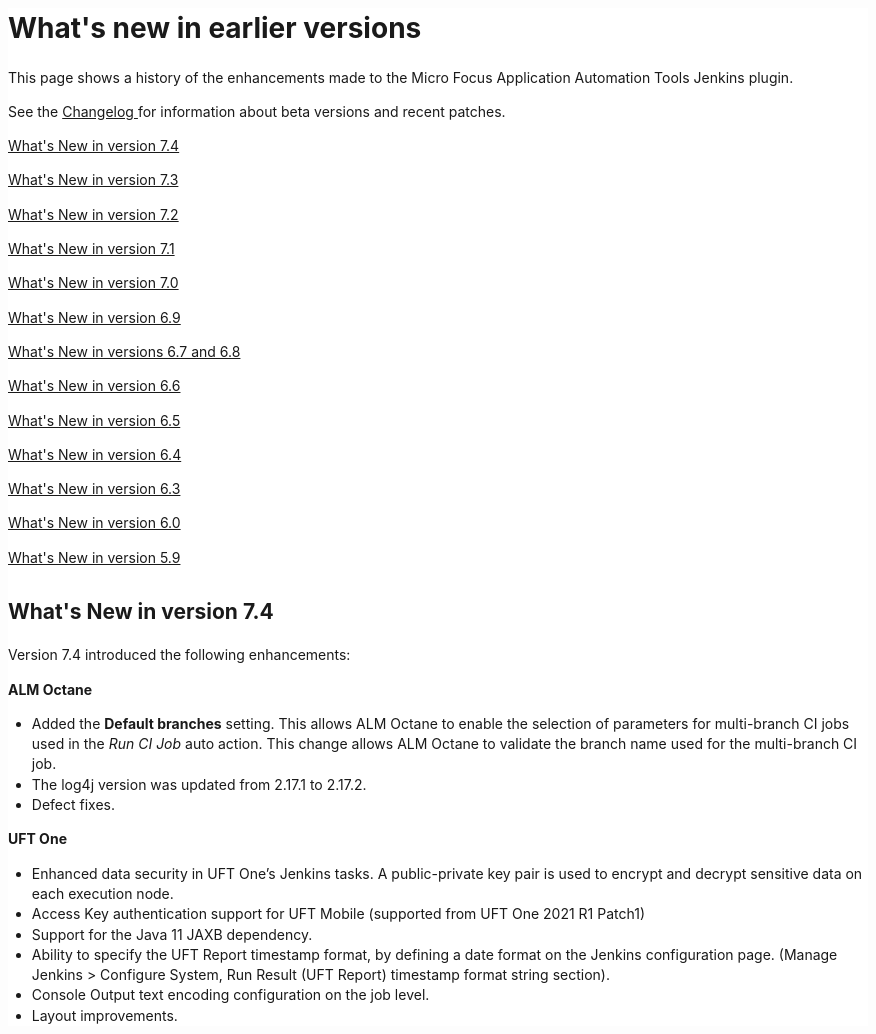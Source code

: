 # What's new in earlier versions


This page shows a history of the enhancements made to the Micro Focus Application Automation Tools Jenkins plugin.

See the [Changelog ](https://wiki.jenkins.io/display/JENKINS/Changelog)for information about beta versions and recent patches.

[What&#39;s New in version 7.4 ](#what&#39;s-new-in-version-7&#46;4)

[What&#39;s New in version 7.3 ](#what&#39;s-new-in-version-7&#46;3)

[What&#39;s New in version 7.2 ](#what&#39;s-new-in-version-7&#46;2)

[What&#39;s New in version 7.1 ](#what&#39;s-new-in-version-7&#46;1)

[What&#39;s New in version 7.0 ](#what&#39;s-new-in-version-7&#46;0)

[What&#39;s New in version 6.9 ](#what&#39;s-new-in-version-6&#46;9)

[What&#39;s New in versions 6.7 and 6.8 ](#what&#39;s-new-in-versions-6&#46;7-and-6&#39;8)

[What&#39;s New in version 6.6 ](#what&#39;s-new-in-version-6.6)

[What&#39;s New in version 6.5 ](#what&#39;s-new-in-version-6.5)

[What&#39;s New in version 6.4 ](#what&#39;s-new-in-version-6.4)

[What&#39;s New in version 6.3 ](#what&#39;s-new-in-version-6.3)

[What&#39;s New in version 6.0 ](#what&#39;s-new-in-version-6.0)

[What&#39;s New in version 5.9 ](#what&#39;s-new-in-version-5.9)

## What&#39;s New in version 7&#46;4

Version 7.4 introduced the following enhancements:

**ALM Octane**

- Added the **Default branches** setting. This allows ALM Octane to enable the selection of parameters for multi-branch CI jobs used in the *Run CI Job* auto action. This change allows ALM Octane to validate the branch name used for the multi-branch CI job.
- The log4j version was updated from 2.17.1 to 2.17.2.
- Defect fixes.

**UFT One**

- Enhanced data security in UFT One’s Jenkins tasks.  A public-private key pair is used to encrypt and decrypt sensitive data on each execution node. 
-	Access Key authentication support for UFT Mobile (supported from UFT One 2021 R1 Patch1)
-	Support for the Java 11 JAXB dependency.
-	Ability to specify the UFT Report timestamp format, by defining a date format on the Jenkins configuration page. (Manage Jenkins > Configure System, Run Result (UFT Report) timestamp format string section).
-	Console Output text encoding configuration on the job level.
-	Layout improvements. 
